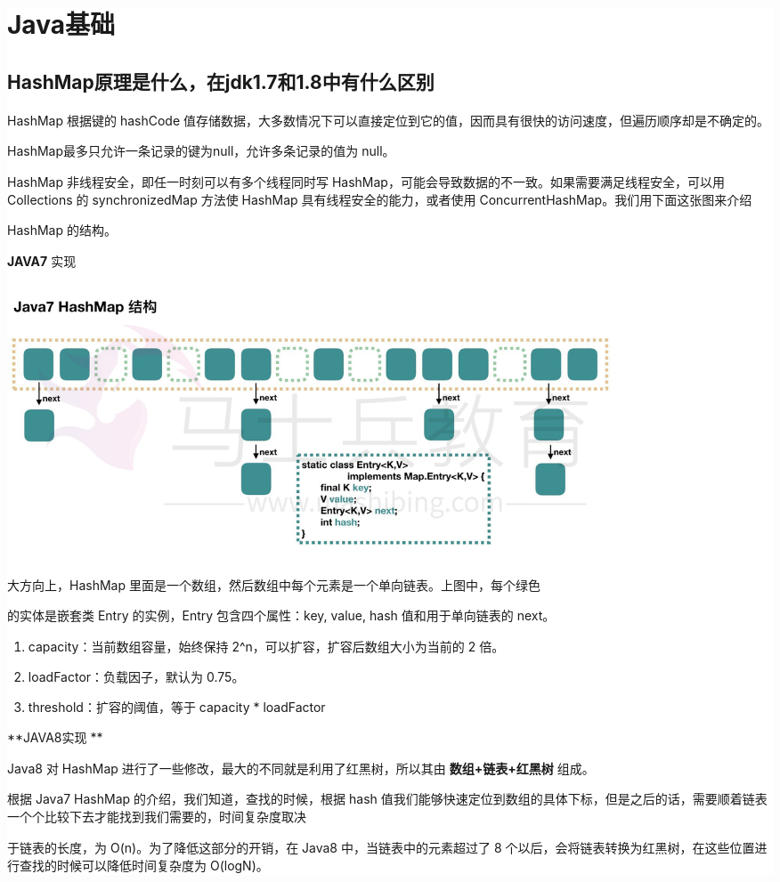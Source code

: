 # Java基础

## HashMap原理是什么，在jdk1.7和1.8中有什么区别

HashMap 根据键的 hashCode 值存储数据，大多数情况下可以直接定位到它的值，因而具有很快的访问速度，但遍历顺序却是不确定的。 

HashMap最多只允许一条记录的键为null，允许多条记录的值为 null。

HashMap 非线程安全，即任一时刻可以有多个线程同时写 HashMap，可能会导致数据的不一致。如果需要满足线程安全，可以用 Collections 的 synchronizedMap 方法使 HashMap 具有线程安全的能力，或者使用 ConcurrentHashMap。我们用下面这张图来介绍

HashMap 的结构。

**JAVA7** 实现 

<img src="img/Java7_HashMap.jpg" style="zoom:67%;" />

大方向上，HashMap 里面是一个数组，然后数组中每个元素是一个单向链表。上图中，每个绿色

的实体是嵌套类 Entry 的实例，Entry 包含四个属性：key, value, hash 值和用于单向链表的 next。 

1. capacity：当前数组容量，始终保持 2^n，可以扩容，扩容后数组大小为当前的 2 倍。 

2. loadFactor：负载因子，默认为 0.75。 

3. threshold：扩容的阈值，等于 capacity * loadFactor 

**JAVA8实现 **

Java8 对 HashMap 进行了一些修改，最大的不同就是利用了红黑树，所以其由 **数组+链表+红黑树** 组成。 

根据 Java7 HashMap 的介绍，我们知道，查找的时候，根据 hash 值我们能够快速定位到数组的具体下标，但是之后的话，需要顺着链表一个个比较下去才能找到我们需要的，时间复杂度取决

于链表的长度，为 O(n)。为了降低这部分的开销，在 Java8 中，当链表中的元素超过了 8 个以后，会将链表转换为红黑树，在这些位置进行查找的时候可以降低时间复杂度为 O(logN)。 
